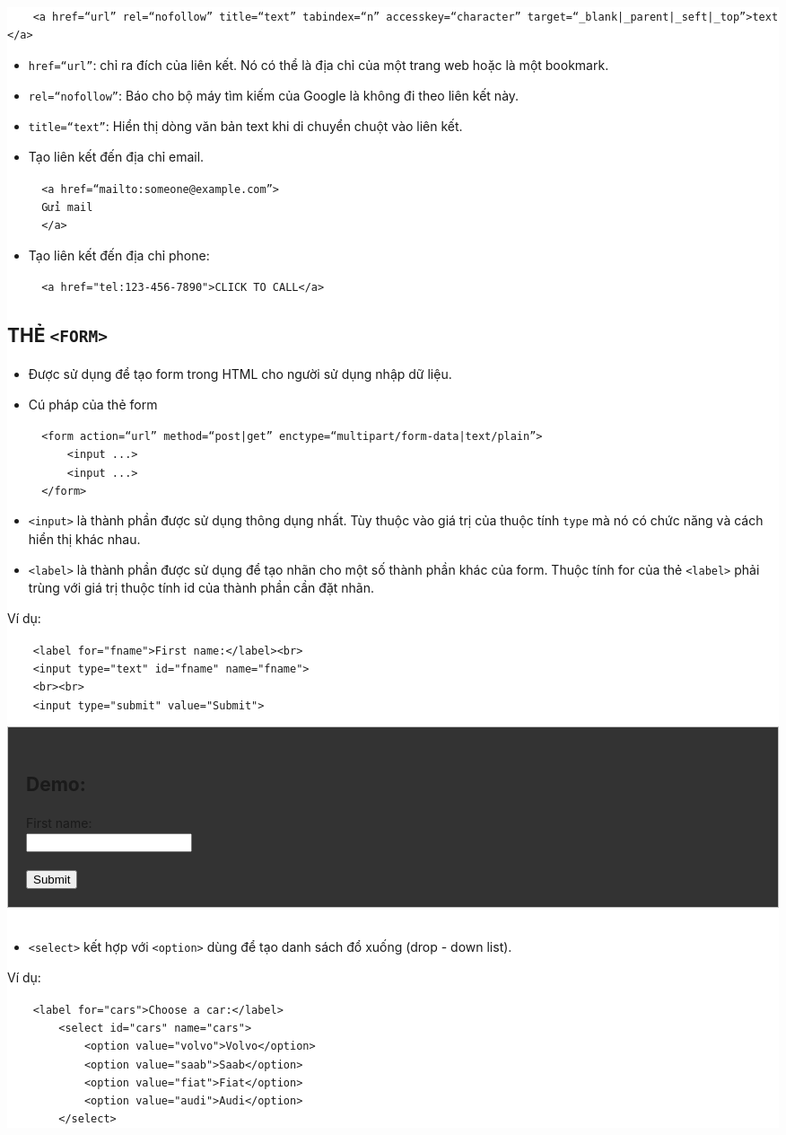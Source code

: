         <a href=“url” rel=“nofollow” title=“text” tabindex=“n” accesskey=“character” target=“_blank|_parent|_seft|_top”>text</a>

* `href=“url”`: chỉ ra đích của liên kết. Nó có thể là địa chỉ của một
trang web hoặc là một bookmark.
* `rel=“nofollow”`: Báo cho bộ máy tìm kiếm của Google là không
đi theo liên kết này.
* `title=“text”`: Hiển thị dòng văn bản text khi di chuyển chuột vào
liên kết.
* Tạo liên kết đến địa chỉ email.

        <a href=“mailto:someone@example.com”>
        Gửi mail
        </a>

* Tạo liên kết đến địa chỉ phone:
        
        <a href="tel:123-456-7890">CLICK TO CALL</a>


## THẺ `<FORM>`
* Được sử dụng để tạo form trong HTML cho người sử
dụng nhập dữ liệu.
* Cú pháp của thẻ form

        <form action=“url” method=“post|get” enctype=“multipart/form-data|text/plain”>
            <input ...>
            <input ...>
        </form>

* `<input>` là thành phần được sử dụng thông dụng nhất. Tùy thuộc vào giá trị của thuộc tính `type` mà nó có chức năng và cách hiển thị khác nhau.
* `<label>` là thành phần được sử dụng để tạo nhãn cho một số thành phần khác của form. Thuộc tính for của thẻ `<label>` phải trùng với giá trị thuộc tính id của thành phần cần đặt nhãn.

Ví dụ:

        <label for="fname">First name:</label><br>
        <input type="text" id="fname" name="fname">
        <br><br>
        <input type="submit" value="Submit">


<div style=" border: 1px solid rgb(194, 194, 194); background: #333; padding: 20px;">
    <h2>Demo:</h2>
    <label for="fname">First name:</label><br>
    <input type="text" id="fname" name="fname">
    <br><br>
    <input type="submit" value="Submit">
</div>  
<br>

* `<select>` kết hợp với `<option>` dùng để tạo danh sách đổ xuống (drop - down list).

Ví dụ:

        <label for="cars">Choose a car:</label>
            <select id="cars" name="cars">
                <option value="volvo">Volvo</option>
                <option value="saab">Saab</option>
                <option value="fiat">Fiat</option>
                <option value="audi">Audi</option>
            </select>
